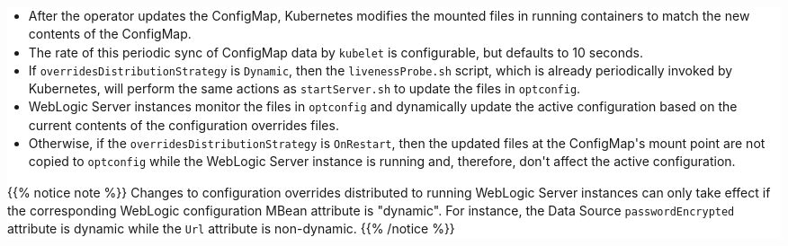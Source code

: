   * After the operator updates the ConfigMap, Kubernetes modifies the mounted files in running containers to match the new contents of the ConfigMap.
  * The rate of this periodic sync of ConfigMap data by `kubelet` is configurable, but defaults to 10 seconds.
  * If `overridesDistributionStrategy` is `Dynamic`, then the `livenessProbe.sh` script, which is already periodically invoked by Kubernetes, will perform the same actions as `startServer.sh` to update the files in `optconfig`.
  * WebLogic Server instances monitor the files in `optconfig` and dynamically update the active configuration based on the current contents of the configuration overrides files.
  * Otherwise, if the `overridesDistributionStrategy` is `OnRestart`, then the updated files at the ConfigMap's mount point are not copied to `optconfig` while the WebLogic Server instance is running and, therefore, don't affect the active configuration.

{{% notice note %}} Changes to configuration overrides distributed to running WebLogic Server instances can only take effect if the corresponding WebLogic configuration MBean attribute is "dynamic". For instance, the Data Source `passwordEncrypted` attribute is dynamic while the `Url` attribute is non-dynamic.
{{% /notice %}}

